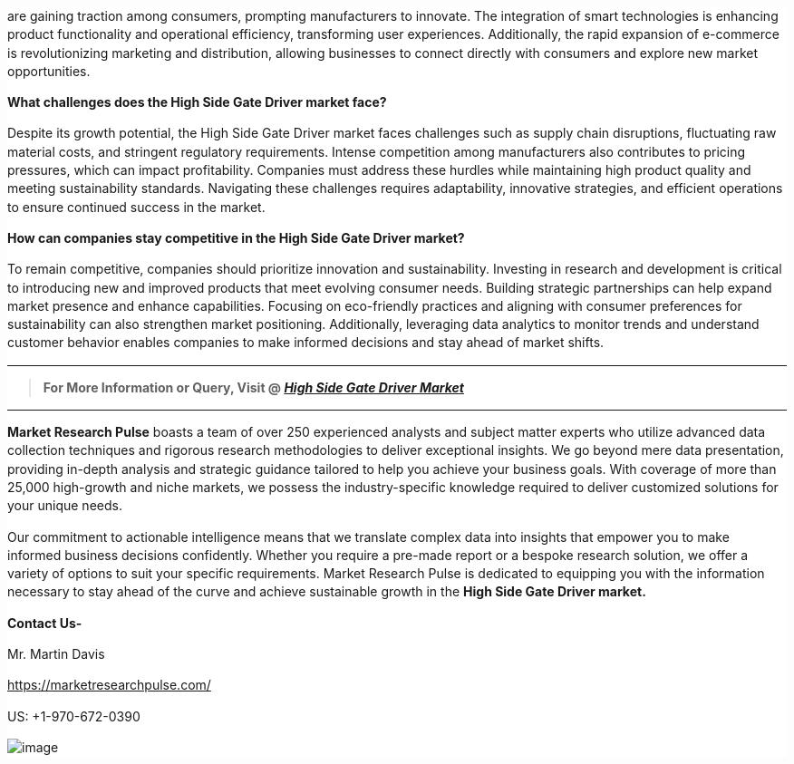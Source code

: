 are gaining traction among consumers, prompting manufacturers to innovate. The integration of smart technologies is enhancing product functionality and operational efficiency, transforming user experiences. Additionally, the rapid expansion of e-commerce is revolutionizing marketing and distribution, allowing businesses to connect directly with consumers and explore new market opportunities.</p><p><strong>What challenges does the High Side Gate Driver market face?</strong></p><p>Despite its growth potential, the High Side Gate Driver market faces challenges such as supply chain disruptions, fluctuating raw material costs, and stringent regulatory requirements. Intense competition among manufacturers also contributes to pricing pressures, which can impact profitability. Companies must address these hurdles while maintaining high product quality and meeting sustainability standards. Navigating these challenges requires adaptability, innovative strategies, and efficient operations to ensure continued success in the market.</p><p><strong>How can companies stay competitive in the High Side Gate Driver market?</strong></p><p>To remain competitive, companies should prioritize innovation and sustainability. Investing in research and development is critical to introducing new and improved products that meet evolving consumer needs. Building strategic partnerships can help expand market presence and enhance capabilities. Focusing on eco-friendly practices and aligning with consumer preferences for sustainability can also strengthen market positioning. Additionally, leveraging data analytics to monitor trends and understand customer behavior enables companies to make informed decisions and stay ahead of market shifts.</p><hr /><blockquote><p><strong>For More Information or Query, Visit @&nbsp;<em><a href="https://marketresearchpulse.com/report/34813/high-side-gate-driver-market?utm_source=Linkedin&utm_medium=022">High Side Gate Driver Market</a></em></strong></p></blockquote><hr /><p><strong>Market Research Pulse</strong> boasts a team of over 250 experienced analysts and subject matter experts who utilize advanced data collection techniques and rigorous research methodologies to deliver exceptional insights. We go beyond mere data presentation, providing in-depth analysis and strategic guidance tailored to help you achieve your business goals. With coverage of more than 25,000 high-growth and niche markets, we possess the industry-specific knowledge required to deliver customized solutions for your unique needs.</p><p>Our commitment to actionable intelligence means that we translate complex data into insights that empower you to make informed business decisions confidently. Whether you require a pre-made report or a bespoke research solution, we offer a variety of options to suit your specific requirements. Market Research Pulse is dedicated to equipping you with the information necessary to stay ahead of the curve and achieve sustainable growth in the <strong>High Side Gate Driver market.</strong></p><p><strong>Contact Us-</strong></p><p>Mr. Martin Davis</p><p>https://marketresearchpulse.com/</p><p>US: +1-970-672-0390</p>
![image](https://github.com/user-attachments/assets/10d4f10c-f41e-4127-b4fb-3107f1cd28ca)
